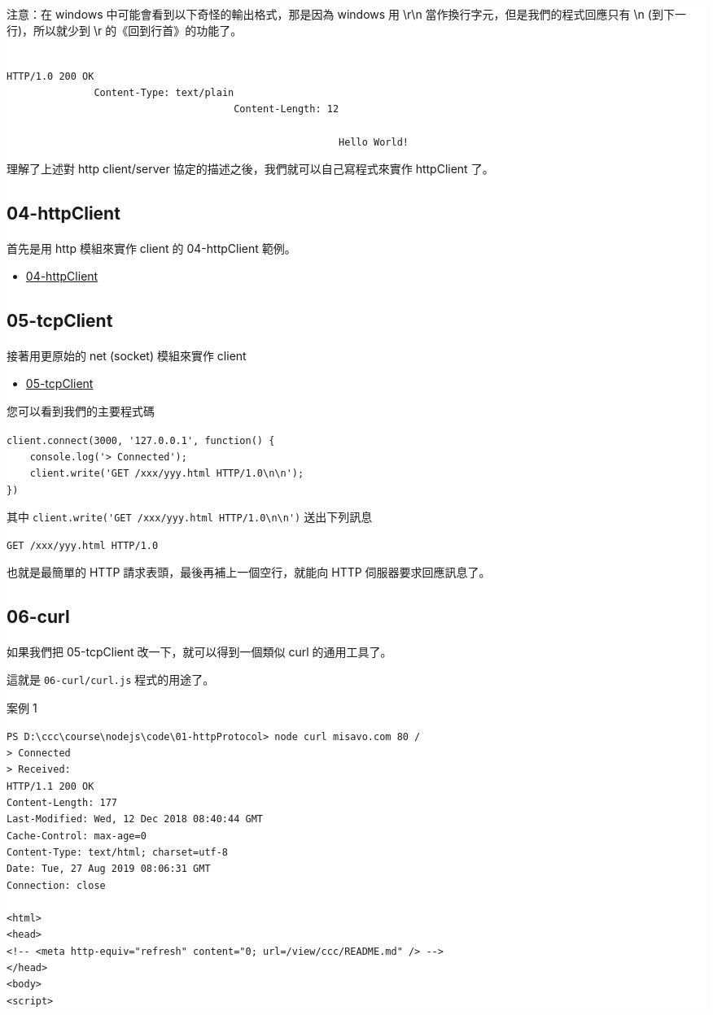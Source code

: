注意：在 windows 中可能會看到以下奇怪的輸出格式，那是因為 windows 用 \r\n 當作換行字元，但是我們的程式回應只有 \n (到下一行)，所以就少到 \r 的《回到行首》的功能了。

```

HTTP/1.0 200 OK
               Content-Type: text/plain
                                       Content-Length: 12

                                                         Hello World!
```


理解了上述對 http client/server 協定的描述之後，我們就可以自己寫程式來實作 httpClient 了。

## 04-httpClient

首先是用 http 模組來實作 client 的 04-httpClient 範例。

* [04-httpClient](02-httpClient)

## 05-tcpClient

接著用更原始的 net (socket) 模組來實作 client 

* [05-tcpClient](05-tcpClient)

您可以看到我們的主要程式碼

```
client.connect(3000, '127.0.0.1', function() {
	console.log('> Connected');
	client.write('GET /xxx/yyy.html HTTP/1.0\n\n');
})
```

其中 `client.write('GET /xxx/yyy.html HTTP/1.0\n\n')` 送出下列訊息

```
GET /xxx/yyy.html HTTP/1.0

```

也就是最簡單的 HTTP 請求表頭，最後再補上一個空行，就能向 HTTP 伺服器要求回應訊息了。

## 06-curl

如果我們把 05-tcpClient 改一下，就可以得到一個類似 curl 的通用工具了。

這就是 `06-curl/curl.js` 程式的用途了。

案例 1

```
PS D:\ccc\course\nodejs\code\01-httpProtocol> node curl misavo.com 80 /
> Connected
> Received:
HTTP/1.1 200 OK
Content-Length: 177
Last-Modified: Wed, 12 Dec 2018 08:40:44 GMT
Cache-Control: max-age=0
Content-Type: text/html; charset=utf-8
Date: Tue, 27 Aug 2019 08:06:31 GMT
Connection: close

<html>
<head>
<!-- <meta http-equiv="refresh" content="0; url=/view/ccc/README.md" /> -->
</head>
<body>
<script>
```